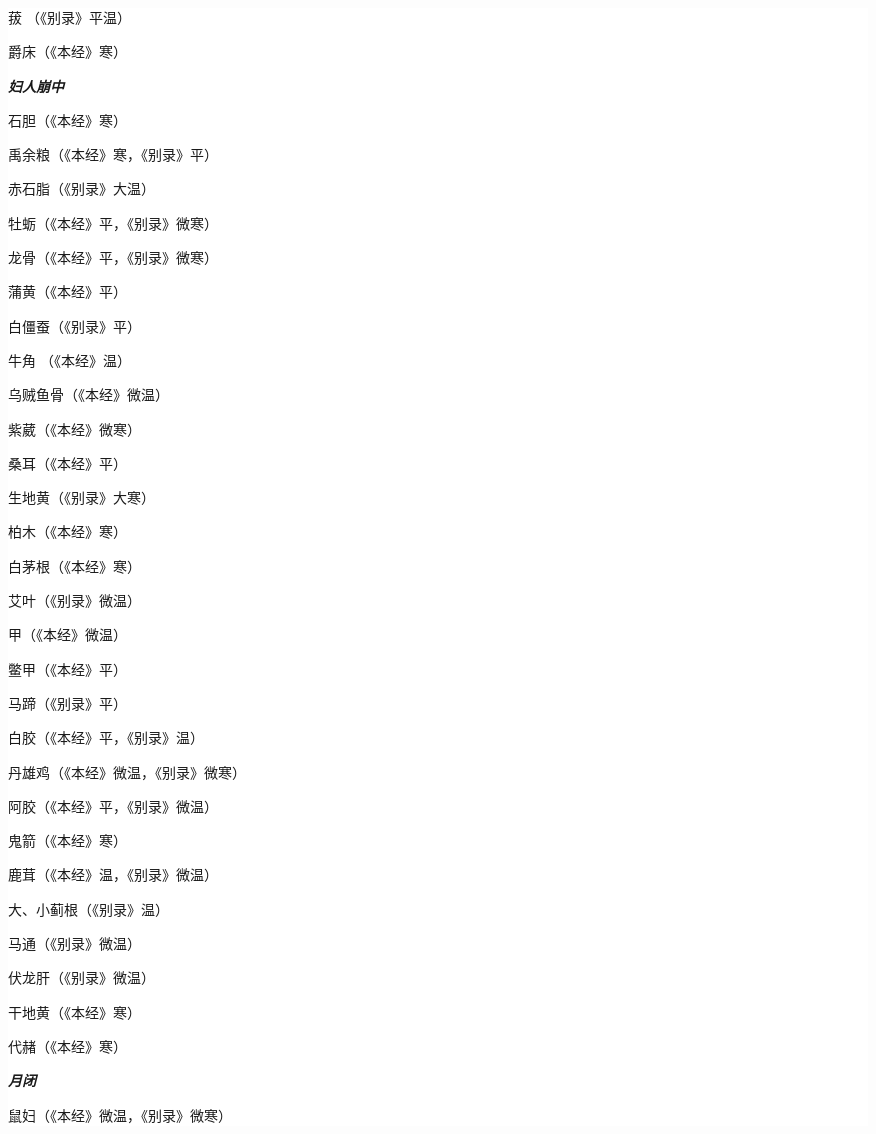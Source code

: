 菝 （《别录》平温）  

爵床（《本经》寒）  

***妇人崩中***  

石胆（《本经》寒）  

禹余粮（《本经》寒，《别录》平）  

赤石脂（《别录》大温）  

牡蛎（《本经》平，《别录》微寒）  

龙骨（《本经》平，《别录》微寒）  

蒲黄（《本经》平）  

白僵蚕（《别录》平）  

牛角 （《本经》温）  

乌贼鱼骨（《本经》微温）  

紫葳（《本经》微寒）  

桑耳（《本经》平）  

生地黄（《别录》大寒）  

柏木（《本经》寒）  

白茅根（《本经》寒）  

艾叶（《别录》微温）  

甲（《本经》微温）  

鳖甲（《本经》平）  

马蹄（《别录》平）  

白胶（《本经》平，《别录》温）  

丹雄鸡（《本经》微温，《别录》微寒）  

阿胶（《本经》平，《别录》微温）  

鬼箭（《本经》寒）  

鹿茸（《本经》温，《别录》微温）  

大、小蓟根（《别录》温）  

马通（《别录》微温）  

伏龙肝（《别录》微温）  

干地黄（《本经》寒）  

代赭（《本经》寒）  

***月闭***  

鼠妇（《本经》微温，《别录》微寒）  

